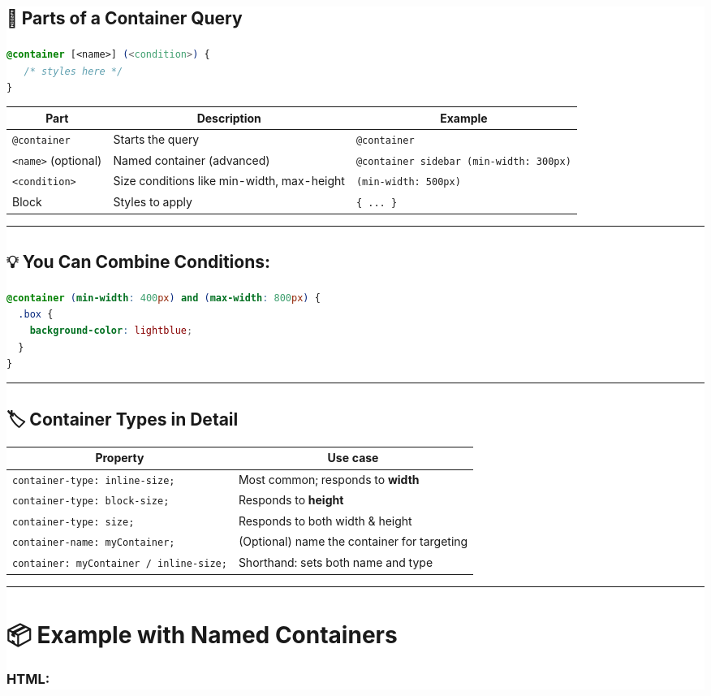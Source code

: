 
## 🔎 Parts of a Container Query

```css
@container [<name>] (<condition>) {
   /* styles here */
}
```

| Part                | Description                                | Example                                 |
| ------------------- | ------------------------------------------ | --------------------------------------- |
| `@container`        | Starts the query                           | `@container`                            |
| `<name>` (optional) | Named container (advanced)                 | `@container sidebar (min-width: 300px)` |
| `<condition>`       | Size conditions like min-width, max-height | `(min-width: 500px)`                    |
| Block               | Styles to apply                            | `{ ... }`                               |

---

## 💡 You Can Combine Conditions:

```css
@container (min-width: 400px) and (max-width: 800px) {
  .box {
    background-color: lightblue;
  }
}
```

---

## 🏷️ Container Types in Detail

| Property                                | Use case                                    |
| --------------------------------------- | ------------------------------------------- |
| `container-type: inline-size;`          | Most common; responds to **width**          |
| `container-type: block-size;`           | Responds to **height**                      |
| `container-type: size;`                 | Responds to both width & height             |
| `container-name: myContainer;`          | (Optional) name the container for targeting |
| `container: myContainer / inline-size;` | Shorthand: sets both name and type          |

---

# 📦 Example with Named Containers

### HTML:
